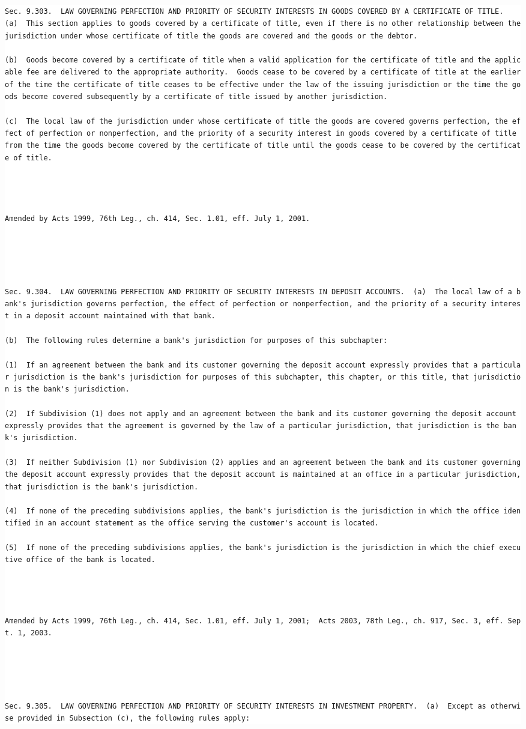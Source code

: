     
    
    
    
    Sec. 9.303.  LAW GOVERNING PERFECTION AND PRIORITY OF SECURITY INTERESTS IN GOODS COVERED BY A CERTIFICATE OF TITLE.  (a)  This section applies to goods covered by a certificate of title, even if there is no other relationship between the jurisdiction under whose certificate of title the goods are covered and the goods or the debtor.
    
    (b)  Goods become covered by a certificate of title when a valid application for the certificate of title and the applicable fee are delivered to the appropriate authority.  Goods cease to be covered by a certificate of title at the earlier of the time the certificate of title ceases to be effective under the law of the issuing jurisdiction or the time the goods become covered subsequently by a certificate of title issued by another jurisdiction.
    
    (c)  The local law of the jurisdiction under whose certificate of title the goods are covered governs perfection, the effect of perfection or nonperfection, and the priority of a security interest in goods covered by a certificate of title from the time the goods become covered by the certificate of title until the goods cease to be covered by the certificate of title.
    
    
    
    
    Amended by Acts 1999, 76th Leg., ch. 414, Sec. 1.01, eff. July 1, 2001.
    
    
    
    
    
    Sec. 9.304.  LAW GOVERNING PERFECTION AND PRIORITY OF SECURITY INTERESTS IN DEPOSIT ACCOUNTS.  (a)  The local law of a bank's jurisdiction governs perfection, the effect of perfection or nonperfection, and the priority of a security interest in a deposit account maintained with that bank.
    
    (b)  The following rules determine a bank's jurisdiction for purposes of this subchapter:
    
    (1)  If an agreement between the bank and its customer governing the deposit account expressly provides that a particular jurisdiction is the bank's jurisdiction for purposes of this subchapter, this chapter, or this title, that jurisdiction is the bank's jurisdiction.
    
    (2)  If Subdivision (1) does not apply and an agreement between the bank and its customer governing the deposit account expressly provides that the agreement is governed by the law of a particular jurisdiction, that jurisdiction is the bank's jurisdiction.
    
    (3)  If neither Subdivision (1) nor Subdivision (2) applies and an agreement between the bank and its customer governing the deposit account expressly provides that the deposit account is maintained at an office in a particular jurisdiction, that jurisdiction is the bank's jurisdiction.
    
    (4)  If none of the preceding subdivisions applies, the bank's jurisdiction is the jurisdiction in which the office identified in an account statement as the office serving the customer's account is located.
    
    (5)  If none of the preceding subdivisions applies, the bank's jurisdiction is the jurisdiction in which the chief executive office of the bank is located.
    
    
    
    
    Amended by Acts 1999, 76th Leg., ch. 414, Sec. 1.01, eff. July 1, 2001;  Acts 2003, 78th Leg., ch. 917, Sec. 3, eff. Sept. 1, 2003.
    
    
    
    
    
    Sec. 9.305.  LAW GOVERNING PERFECTION AND PRIORITY OF SECURITY INTERESTS IN INVESTMENT PROPERTY.  (a)  Except as otherwise provided in Subsection (c), the following rules apply:
    